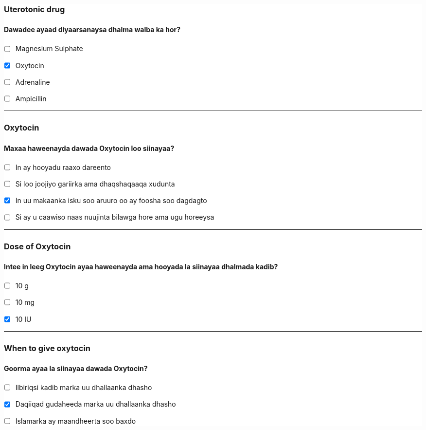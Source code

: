 ### Uterotonic drug

#### Dawadee ayaad diyaarsanaysa dhalma walba ka hor?

- [ ] Magnesium Sulphate

- [x] Oxytocin

- [ ] Adrenaline

- [ ] Ampicillin




---

### Oxytocin

#### Maxaa haweenayda dawada Oxytocin loo siinayaa?

- [ ] In ay hooyadu raaxo dareento

- [ ] Si loo joojiyo gariirka ama dhaqshaqaaqa xudunta

- [x] In uu makaanka isku soo aruuro oo ay foosha soo dagdagto

- [ ] Si ay u caawiso naas nuujinta bilawga hore ama ugu horeeysa




---

### Dose of Oxytocin

#### Intee in leeg Oxytocin ayaa haweenayda ama hooyada la siinayaa dhalmada kadib?

- [ ] 10 g

- [ ] 10 mg

- [x] 10 IU




---

### When to give oxytocin

#### Goorma ayaa la siinayaa dawada Oxytocin?

- [ ] Ilbiriqsi kadib marka uu dhallaanka dhasho

- [x] Daqiiqad gudaheeda marka uu dhallaanka dhasho

- [ ] Islamarka ay maandheerta soo baxdo


